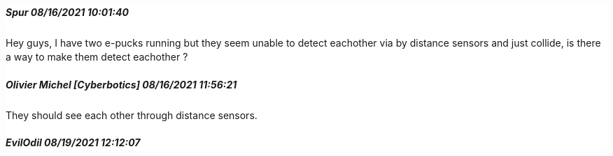 ##### Spur 08/16/2021 10:01:40
Hey guys, I have two e-pucks running but they seem unable to detect eachother via by distance sensors and just collide, is there a way to make them detect eachother ?

##### Olivier Michel [Cyberbotics] 08/16/2021 11:56:21
They should see each other through distance sensors.

##### EvilOdil 08/19/2021 12:12:07
